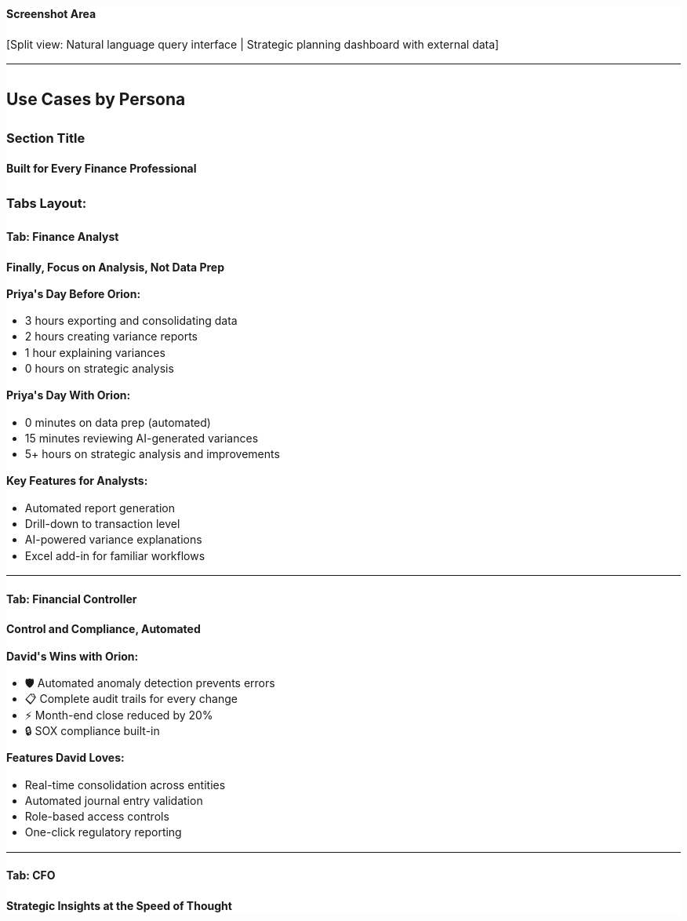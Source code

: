 #### Screenshot Area
[Split view: Natural language query interface | Strategic planning dashboard with external data]

---

## Use Cases by Persona

### Section Title
**Built for Every Finance Professional**

### Tabs Layout:

#### Tab: Finance Analyst
**Finally, Focus on Analysis, Not Data Prep**

**Priya's Day Before Orion:**
- 3 hours exporting and consolidating data
- 2 hours creating variance reports
- 1 hour explaining variances
- 0 hours on strategic analysis

**Priya's Day With Orion:**
- 0 minutes on data prep (automated)
- 15 minutes reviewing AI-generated variances
- 5+ hours on strategic analysis and improvements

**Key Features for Analysts:**
- Automated report generation
- Drill-down to transaction level
- AI-powered variance explanations
- Excel add-in for familiar workflows

---

#### Tab: Financial Controller
**Control and Compliance, Automated**

**David's Wins with Orion:**
- 🛡️ Automated anomaly detection prevents errors
- 📋 Complete audit trails for every change
- ⚡ Month-end close reduced by 20%
- 🔒 SOX compliance built-in

**Features David Loves:**
- Real-time consolidation across entities
- Automated journal entry validation
- Role-based access controls
- One-click regulatory reporting

---

#### Tab: CFO
**Strategic Insights at the Speed of Thought**
